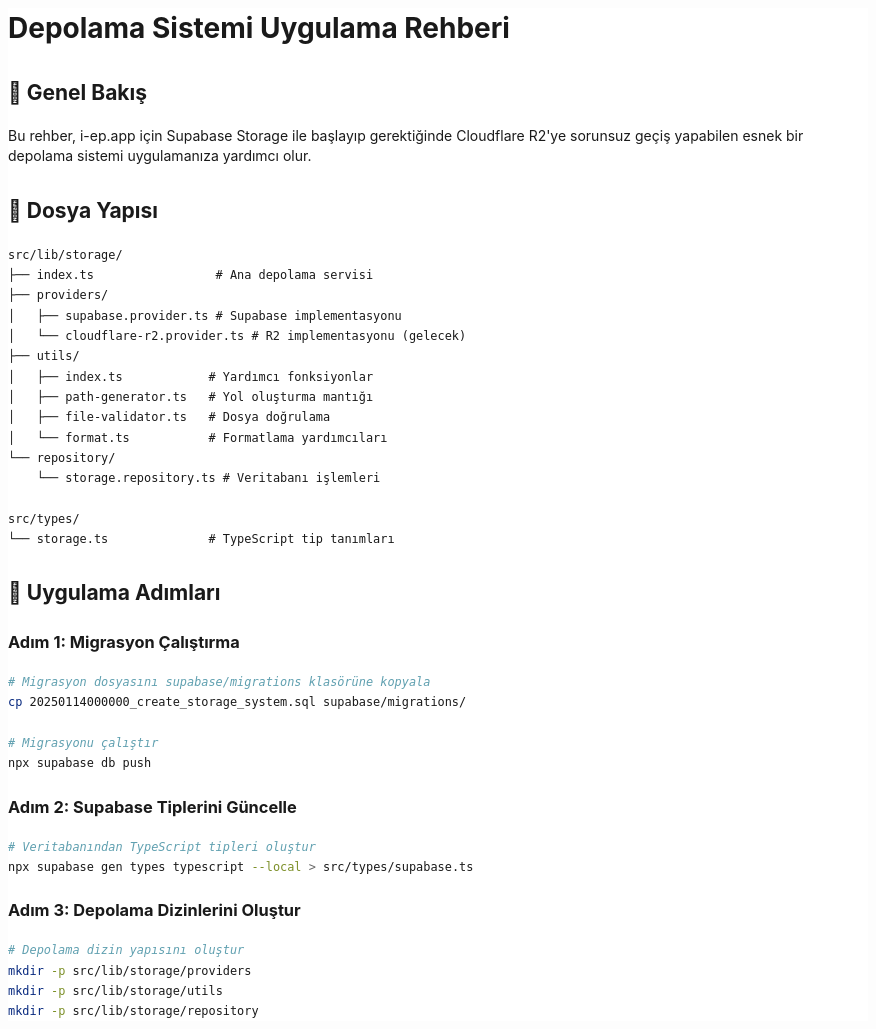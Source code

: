 # Depolama Sistemi Uygulama Rehberi

## 🎯 Genel Bakış

Bu rehber, i-ep.app için Supabase Storage ile başlayıp gerektiğinde Cloudflare R2'ye sorunsuz geçiş yapabilen esnek bir depolama sistemi uygulamanıza yardımcı olur.

## 📁 Dosya Yapısı

```
src/lib/storage/
├── index.ts                 # Ana depolama servisi
├── providers/
│   ├── supabase.provider.ts # Supabase implementasyonu
│   └── cloudflare-r2.provider.ts # R2 implementasyonu (gelecek)
├── utils/
│   ├── index.ts            # Yardımcı fonksiyonlar
│   ├── path-generator.ts   # Yol oluşturma mantığı
│   ├── file-validator.ts   # Dosya doğrulama
│   └── format.ts           # Formatlama yardımcıları
└── repository/
    └── storage.repository.ts # Veritabanı işlemleri

src/types/
└── storage.ts              # TypeScript tip tanımları
```

## 🚀 Uygulama Adımları

### Adım 1: Migrasyon Çalıştırma

```bash
# Migrasyon dosyasını supabase/migrations klasörüne kopyala
cp 20250114000000_create_storage_system.sql supabase/migrations/

# Migrasyonu çalıştır
npx supabase db push
```

### Adım 2: Supabase Tiplerini Güncelle

```bash
# Veritabanından TypeScript tipleri oluştur
npx supabase gen types typescript --local > src/types/supabase.ts
```

### Adım 3: Depolama Dizinlerini Oluştur

```bash
# Depolama dizin yapısını oluştur
mkdir -p src/lib/storage/providers
mkdir -p src/lib/storage/utils
mkdir -p src/lib/storage/repository
```

